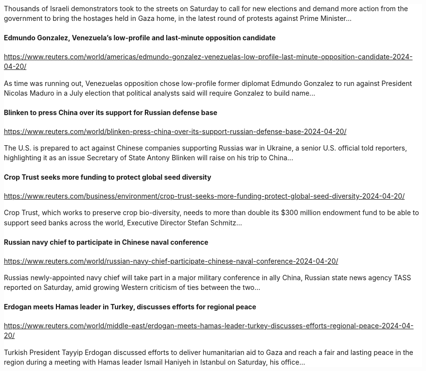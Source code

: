 Thousands of Israeli demonstrators took to the streets on Saturday to
call for new elections and demand more action from the government to
bring the hostages held in Gaza home, in the latest round of protests
against Prime Minister...

#### Edmundo Gonzalez, Venezuela’s low-profile and last-minute opposition candidate

<span style="color: blue!80!green"><https://www.reuters.com/world/americas/edmundo-gonzalez-venezuelas-low-profile-last-minute-opposition-candidate-2024-04-20/></span>

As time was running out, Venezuelas opposition chose low-profile former
diplomat Edmundo Gonzalez to run against President Nicolas Maduro in a
July election that political analysts said will require Gonzalez to
build name...

#### Blinken to press China over its support for Russian defense base

<span style="color: blue!80!green"><https://www.reuters.com/world/blinken-press-china-over-its-support-russian-defense-base-2024-04-20/></span>

The U.S. is prepared to act against Chinese companies supporting Russias
war in Ukraine, a senior U.S. official told reporters, highlighting it
as an issue Secretary of State Antony Blinken will raise on his trip to
China...

#### Crop Trust seeks more funding to protect global seed diversity

<span style="color: blue!80!green"><https://www.reuters.com/business/environment/crop-trust-seeks-more-funding-protect-global-seed-diversity-2024-04-20/></span>

Crop Trust, which works to preserve crop bio-diversity, needs to more
than double its \$300 million endowment fund to be able to support seed
banks across the world, Executive Director Stefan Schmitz...

#### Russian navy chief to participate in Chinese naval conference

<span style="color: blue!80!green"><https://www.reuters.com/world/russian-navy-chief-participate-chinese-naval-conference-2024-04-20/></span>

Russias newly-appointed navy chief will take part in a major military
conference in ally China, Russian state news agency TASS reported on
Saturday, amid growing Western criticism of ties between the two...

#### Erdogan meets Hamas leader in Turkey, discusses efforts for regional peace

<span style="color: blue!80!green"><https://www.reuters.com/world/middle-east/erdogan-meets-hamas-leader-turkey-discusses-efforts-regional-peace-2024-04-20/></span>

Turkish President Tayyip Erdogan discussed efforts to deliver
humanitarian aid to Gaza and reach a fair and lasting peace in the
region during a meeting with Hamas leader Ismail Haniyeh in Istanbul on
Saturday, his office...
